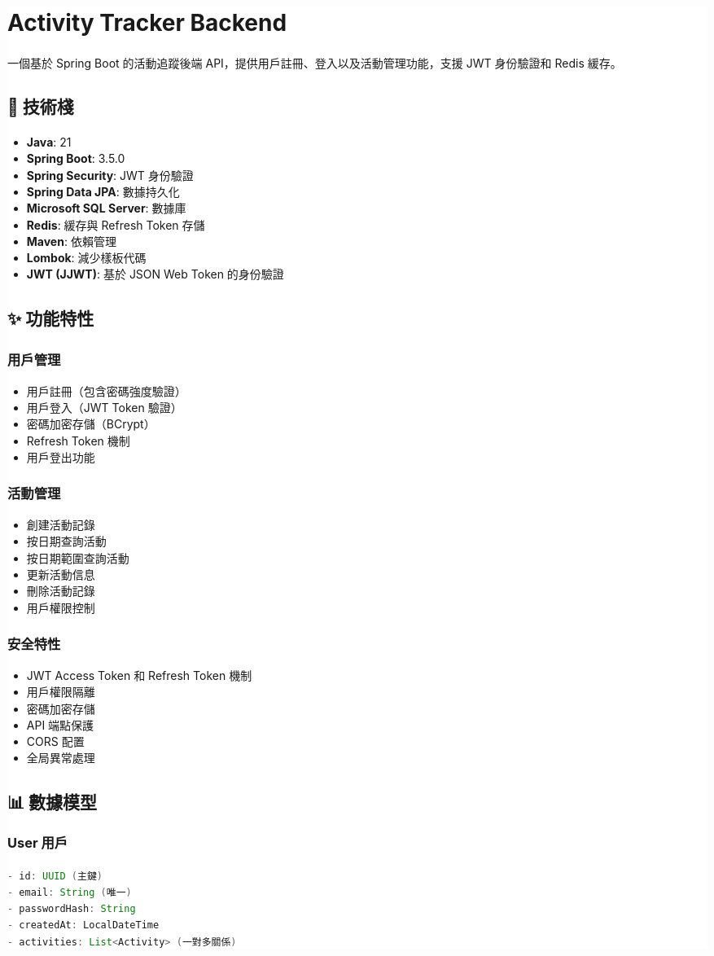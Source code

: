 # Activity Tracker Backend

一個基於 Spring Boot 的活動追蹤後端 API，提供用戶註冊、登入以及活動管理功能，支援 JWT 身份驗證和 Redis 緩存。

## 🚀 技術棧

- **Java**: 21
- **Spring Boot**: 3.5.0
- **Spring Security**: JWT 身份驗證
- **Spring Data JPA**: 數據持久化
- **Microsoft SQL Server**: 數據庫
- **Redis**: 緩存與 Refresh Token 存儲
- **Maven**: 依賴管理
- **Lombok**: 減少樣板代碼
- **JWT (JJWT)**: 基於 JSON Web Token 的身份驗證

## ✨ 功能特性

### 用戶管理
- 用戶註冊（包含密碼強度驗證）
- 用戶登入（JWT Token 驗證）
- 密碼加密存儲（BCrypt）
- Refresh Token 機制
- 用戶登出功能

### 活動管理
- 創建活動記錄
- 按日期查詢活動
- 按日期範圍查詢活動
- 更新活動信息
- 刪除活動記錄
- 用戶權限控制

### 安全特性
- JWT Access Token 和 Refresh Token 機制
- 用戶權限隔離
- 密碼加密存儲
- API 端點保護
- CORS 配置
- 全局異常處理

## 📊 數據模型

### User 用戶
```java
- id: UUID (主鍵)
- email: String (唯一)
- passwordHash: String
- createdAt: LocalDateTime
- activities: List<Activity> (一對多關係)
```
